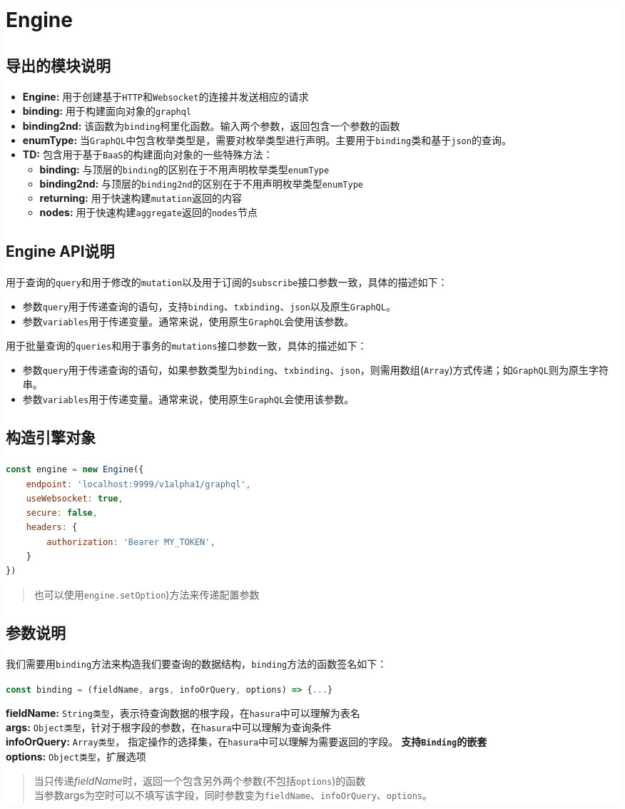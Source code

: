
# Engine 

## 导出的模块说明
* **Engine:** 用于创建基于`HTTP`和`Websocket`的连接并发送相应的请求  
* **binding:** 用于构建面向对象的`graphql`  
* **binding2nd:** 该函数为`binding`柯里化函数。输入两个参数，返回包含一个参数的函数  
* **enumType:** 当`GraphQL`中包含枚举类型是，需要对枚举类型进行声明。主要用于`binding`类和基于`json`的查询。
* **TD:** 包含用于基于`BaaS`的构建面向对象的一些特殊方法：
    - **binding:** 与顶层的`binding`的区别在于不用声明枚举类型`enumType`  
    - **binding2nd:** 与顶层的`binding2nd`的区别在于不用声明枚举类型`enumType`
    - **returning:** 用于快速构建`mutation`返回的内容
    - **nodes:** 用于快速构建`aggregate`返回的`nodes`节点


## Engine API说明

用于查询的`query`和用于修改的`mutation`以及用于订阅的`subscribe`接口参数一致，具体的描述如下：  
- 参数`query`用于传递查询的语句，支持`binding`、`txbinding`、`json`以及原生`GraphQL`。
- 参数`variables`用于传递变量。通常来说，使用原生`GraphQL`会使用该参数。

用于批量查询的`queries`和用于事务的`mutations`接口参数一致，具体的描述如下：
- 参数`query`用于传递查询的语句，如果参数类型为`binding`、`txbinding`、`json`，则需用数组(`Array`)方式传递；如`GraphQL`则为原生字符串。
- 参数`variables`用于传递变量。通常来说，使用原生`GraphQL`会使用该参数。

## 构造引擎对象
```JavaScript
const engine = new Engine({ 
    endpoint: 'localhost:9999/v1alpha1/graphql',
    useWebsocket: true,
    secure: false,
    headers: {
        authorization: 'Bearer MY_TOKEN',
    }
}) 
```  

> 也可以使用`engine.setOption`)方法来传递配置参数
 
## 参数说明
我们需要用`binding`方法来构造我们要查询的数据结构，`binding`方法的函数签名如下：
```JavaScript
const binding = (fieldName, args, infoOrQuery, options) => {...}
```
**fieldName:** `String类型`，表示待查询数据的根字段，在`hasura`中可以理解为表名  
**args:** `Object类型`，针对于根字段的参数，在`hasura`中可以理解为查询条件  
**infoOrQuery:** `Array类型`， 指定操作的选择集，在`hasura`中可以理解为需要返回的字段。 **支持`Binding`的嵌套**  
**options:** `Object类型`，扩展选项  

> 当只传递*fieldName*时，返回一个包含另外两个参数(不包括`options`)的函数  
> 当参数args为空时可以不填写该字段，同时参数变为`fieldName`、`infoOrQuery`、`options`。  
